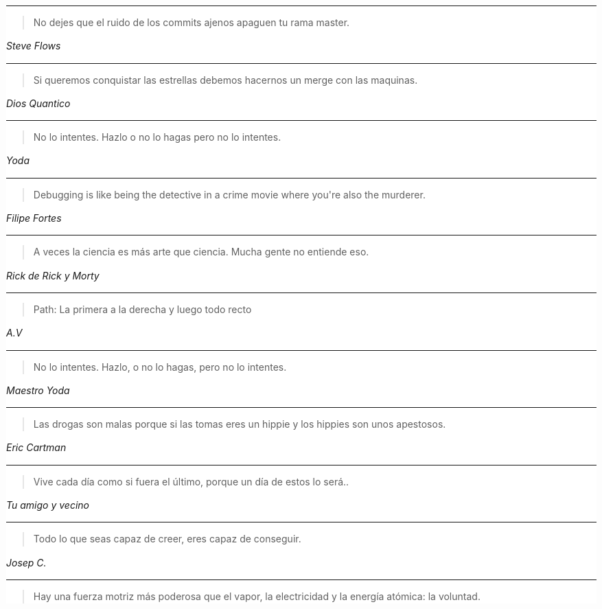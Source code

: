 ---------
> No dejes que el ruido de los commits ajenos apaguen tu rama master.

*Steve Flows*

-------

> Si queremos conquistar las estrellas debemos hacernos un merge con las maquinas.

*Dios Quantico*

-------

> No lo intentes. Hazlo o no lo hagas pero no lo intentes.

*Yoda*

------

> Debugging is like being the detective in a crime movie where you're also the murderer.

*Filipe Fortes*

------

> A veces la ciencia es más arte que ciencia. Mucha gente no entiende eso.

*Rick de Rick y Morty*

-------

> Path: La primera a la derecha y luego todo recto

*A.V*

-------

> No lo intentes. Hazlo, o no lo hagas, pero no lo intentes.

*Maestro Yoda*

-------

> Las drogas son malas porque si las tomas eres un hippie y los hippies son unos apestosos.

*Eric Cartman*

-------

> Vive cada día como si fuera el último, porque un día de estos lo será..

*Tu amigo y vecino*

-------

> Todo lo que seas capaz de creer, eres capaz de conseguir.

*Josep C.*

-------

> Hay una fuerza motriz más poderosa que el vapor, la electricidad y la energía atómica: la voluntad.
